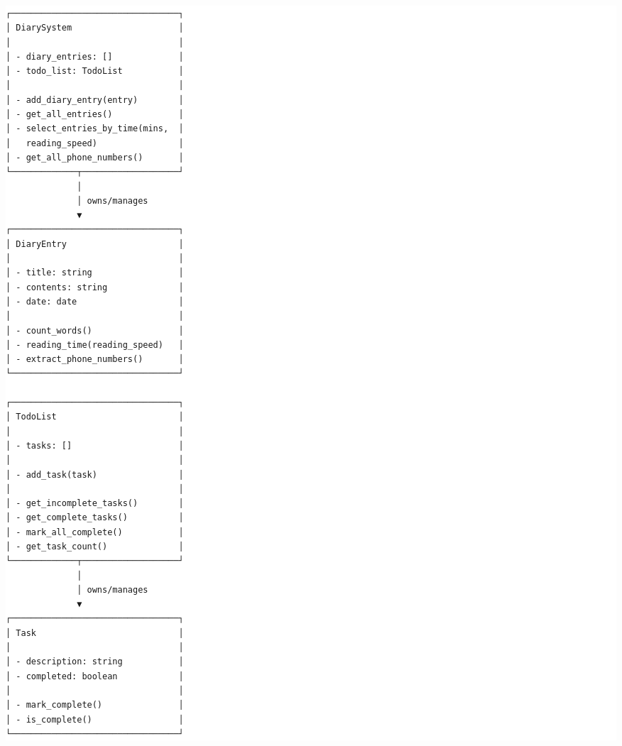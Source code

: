 ```
┌─────────────────────────────────┐
│ DiarySystem                     │
│                                 │
│ - diary_entries: []             │
│ - todo_list: TodoList           │
│                                 │
│ - add_diary_entry(entry)        │
│ - get_all_entries()             │
│ - select_entries_by_time(mins,  │
│   reading_speed)                │
│ - get_all_phone_numbers()       │
└─────────────┬───────────────────┘
              │
              │ owns/manages
              ▼
┌─────────────────────────────────┐
│ DiaryEntry                      │
│                                 │
│ - title: string                 │
│ - contents: string              │
│ - date: date                    │
│                                 │
│ - count_words()                 │
│ - reading_time(reading_speed)   │
│ - extract_phone_numbers()       │
└─────────────────────────────────┘

┌─────────────────────────────────┐
│ TodoList                        │
│                                 │
│ - tasks: []                     │
│                                 │
│ - add_task(task)                │
│                                 │
│ - get_incomplete_tasks()        │
│ - get_complete_tasks()          │
│ - mark_all_complete()           │
│ - get_task_count()              │
└─────────────┬───────────────────┘
              │
              │ owns/manages
              ▼
┌─────────────────────────────────┐
│ Task                            │
│                                 │
│ - description: string           │
│ - completed: boolean            │
│                                 │
│ - mark_complete()               │
│ - is_complete()                 │
└─────────────────────────────────┘

```
